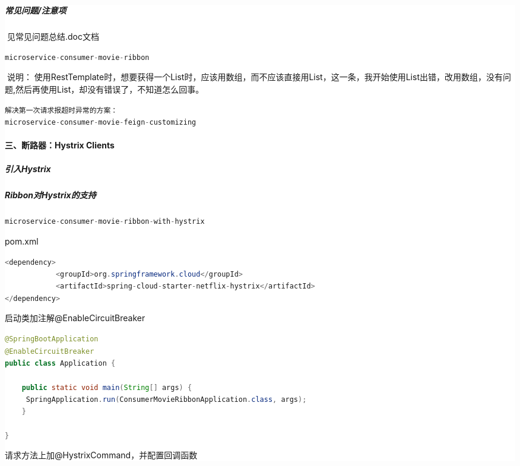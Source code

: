 




##### 常见问题/注意项

​    见常见问题总结.doc文档

````java
microservice-consumer-movie-ribbon
````

​    说明： 使用RestTemplate时，想要获得一个List时，应该用数组，而不应该直接用List，这一条，我开始使用List出错，改用数组，没有问题,然后再使用List，却没有错误了，不知道怎么回事。



```java
解决第一次请求报超时异常的方案：
microservice-consumer-movie-feign-customizing
```

 

#### 三、断路器：Hystrix Clients

##### 引入Hystrix

##### Ribbon对Hystrix的支持

`````java
microservice-consumer-movie-ribbon-with-hystrix
`````



pom.xml

````java
<dependency>
			<groupId>org.springframework.cloud</groupId>
			<artifactId>spring-cloud-starter-netflix-hystrix</artifactId>
</dependency>
````

启动类加注解@EnableCircuitBreaker

````java
@SpringBootApplication
@EnableCircuitBreaker
public class Application {

    public static void main(String[] args) {
     SpringApplication.run(ConsumerMovieRibbonApplication.class, args);
    }

}
````

请求方法上加@HystrixCommand，并配置回调函数

